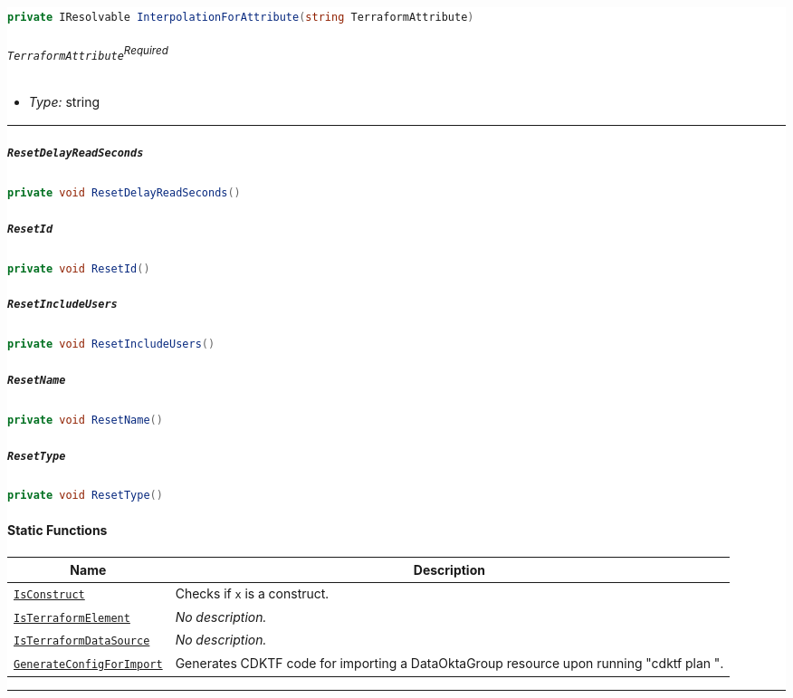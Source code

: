 ```csharp
private IResolvable InterpolationForAttribute(string TerraformAttribute)
```

###### `TerraformAttribute`<sup>Required</sup> <a name="TerraformAttribute" id="@cdktf/provider-okta.dataOktaGroup.DataOktaGroup.interpolationForAttribute.parameter.terraformAttribute"></a>

- *Type:* string

---

##### `ResetDelayReadSeconds` <a name="ResetDelayReadSeconds" id="@cdktf/provider-okta.dataOktaGroup.DataOktaGroup.resetDelayReadSeconds"></a>

```csharp
private void ResetDelayReadSeconds()
```

##### `ResetId` <a name="ResetId" id="@cdktf/provider-okta.dataOktaGroup.DataOktaGroup.resetId"></a>

```csharp
private void ResetId()
```

##### `ResetIncludeUsers` <a name="ResetIncludeUsers" id="@cdktf/provider-okta.dataOktaGroup.DataOktaGroup.resetIncludeUsers"></a>

```csharp
private void ResetIncludeUsers()
```

##### `ResetName` <a name="ResetName" id="@cdktf/provider-okta.dataOktaGroup.DataOktaGroup.resetName"></a>

```csharp
private void ResetName()
```

##### `ResetType` <a name="ResetType" id="@cdktf/provider-okta.dataOktaGroup.DataOktaGroup.resetType"></a>

```csharp
private void ResetType()
```

#### Static Functions <a name="Static Functions" id="Static Functions"></a>

| **Name** | **Description** |
| --- | --- |
| <code><a href="#@cdktf/provider-okta.dataOktaGroup.DataOktaGroup.isConstruct">IsConstruct</a></code> | Checks if `x` is a construct. |
| <code><a href="#@cdktf/provider-okta.dataOktaGroup.DataOktaGroup.isTerraformElement">IsTerraformElement</a></code> | *No description.* |
| <code><a href="#@cdktf/provider-okta.dataOktaGroup.DataOktaGroup.isTerraformDataSource">IsTerraformDataSource</a></code> | *No description.* |
| <code><a href="#@cdktf/provider-okta.dataOktaGroup.DataOktaGroup.generateConfigForImport">GenerateConfigForImport</a></code> | Generates CDKTF code for importing a DataOktaGroup resource upon running "cdktf plan <stack-name>". |

---